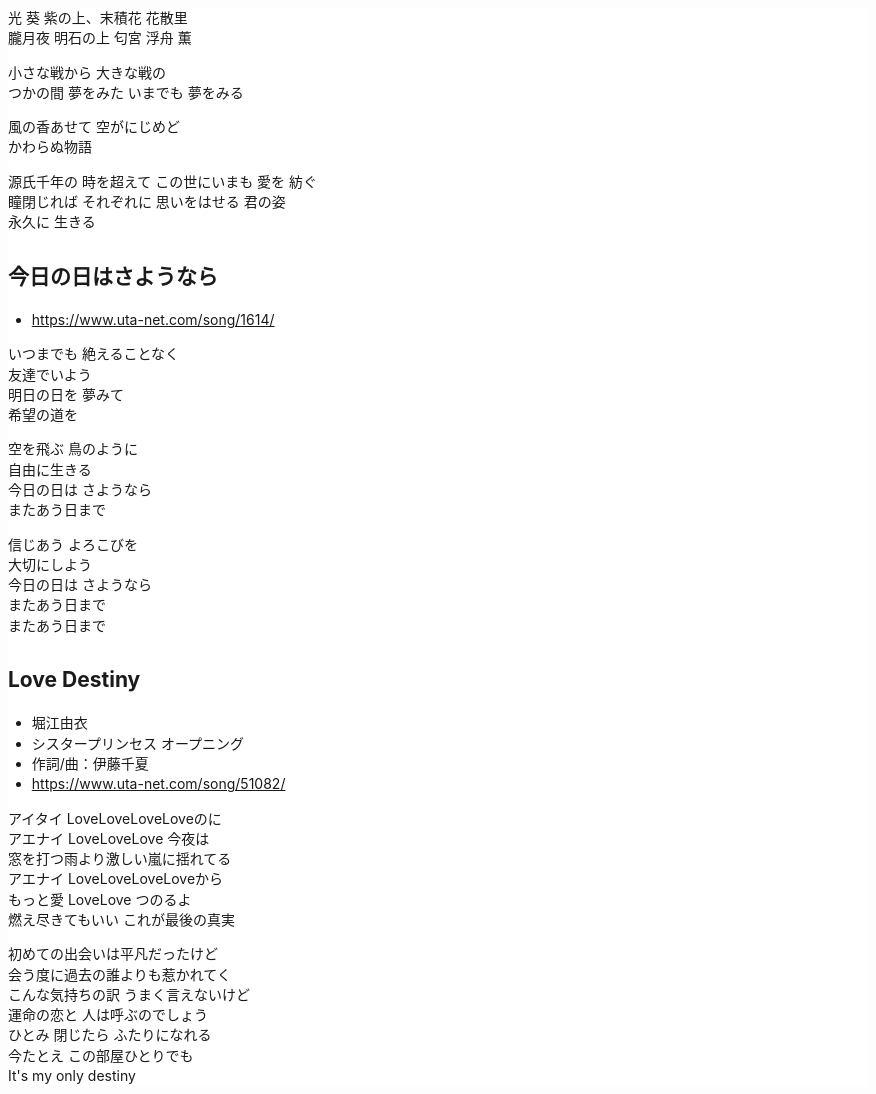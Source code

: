光 葵 紫の上、末積花 花散里<br>
朧月夜 明石の上 匂宮 浮舟 薫<br>

小さな戦から 大きな戦の<br>
つかの間 夢をみた いまでも 夢をみる<br>

風の香あせて 空がにじめど<br>
かわらぬ物語<br>

源氏千年の 時を超えて この世にいまも 愛を 紡ぐ<br>
瞳閉じれば それぞれに 思いをはせる 君の姿<br>
永久に 生きる<br>


## 今日の日はさようなら

- https://www.uta-net.com/song/1614/

いつまでも 絶えることなく<br>
友達でいよう<br>
明日の日を 夢みて<br>
希望の道を<br>

空を飛ぶ 鳥のように<br>
自由に生きる<br>
今日の日は さようなら<br>
またあう日まで<br>

信じあう よろこびを<br>
大切にしよう<br>
今日の日は さようなら<br>
またあう日まで<br>
またあう日まで<br>


## Love Destiny

- 堀江由衣
- シスタープリンセス オープニング
- 作詞/曲：伊藤千夏
- https://www.uta-net.com/song/51082/

アイタイ LoveLoveLoveLoveのに<br>
アエナイ LoveLoveLove 今夜は<br>
窓を打つ雨より激しい嵐に揺れてる<br>
アエナイ LoveLoveLoveLoveから<br>
もっと愛 LoveLove つのるよ<br>
燃え尽きてもいい これが最後の真実<br>

初めての出会いは平凡だったけど<br>
会う度に過去の誰よりも惹かれてく<br>
こんな気持ちの訳 うまく言えないけど<br>
運命の恋と 人は呼ぶのでしょう<br>
ひとみ 閉じたら ふたりになれる<br>
今たとえ この部屋ひとりでも<br>
It's my only destiny<br>
